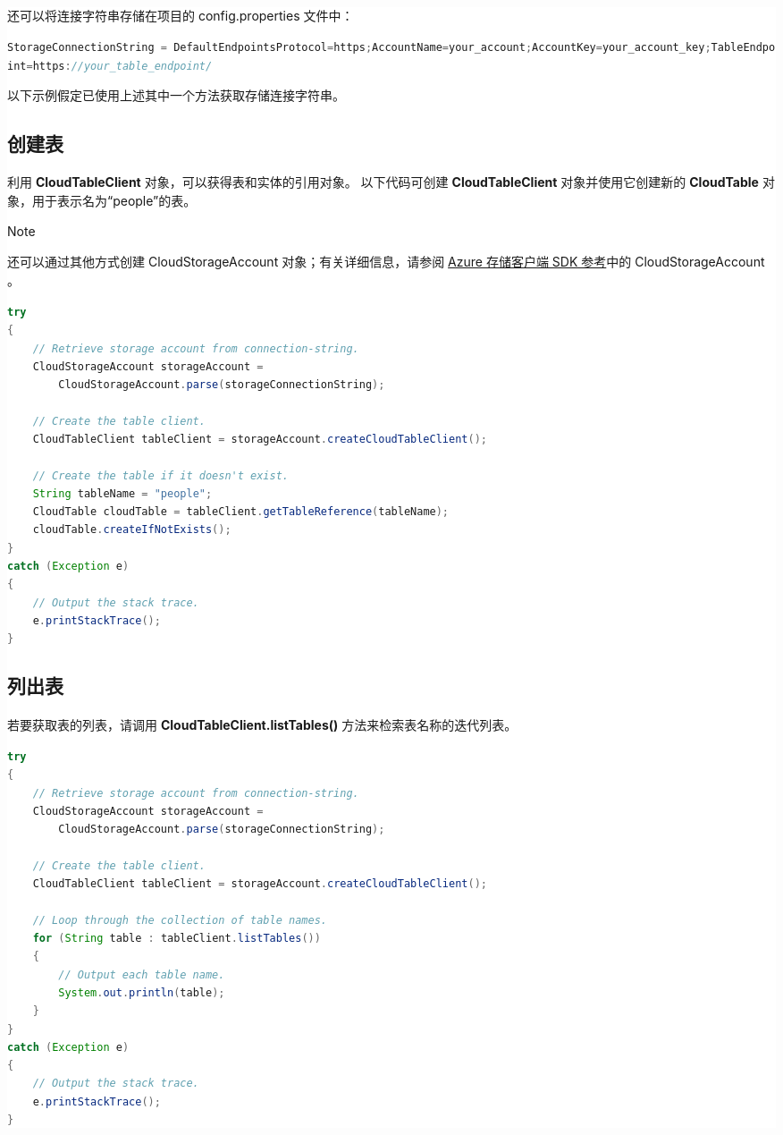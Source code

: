 还可以将连接字符串存储在项目的 config.properties 文件中：

```java
StorageConnectionString = DefaultEndpointsProtocol=https;AccountName=your_account;AccountKey=your_account_key;TableEndpoint=https://your_table_endpoint/
```

以下示例假定已使用上述其中一个方法获取存储连接字符串。

## <a name="create-a-table"></a>创建表
利用 **CloudTableClient** 对象，可以获得表和实体的引用对象。 以下代码可创建 **CloudTableClient** 对象并使用它创建新的 **CloudTable** 对象，用于表示名为“people”的表。 

> [!NOTE]
> 还可以通过其他方式创建 CloudStorageAccount 对象；有关详细信息，请参阅 [Azure 存储客户端 SDK 参考]中的 CloudStorageAccount   。
>

```java
try
{
    // Retrieve storage account from connection-string.
    CloudStorageAccount storageAccount =
        CloudStorageAccount.parse(storageConnectionString);

    // Create the table client.
    CloudTableClient tableClient = storageAccount.createCloudTableClient();

    // Create the table if it doesn't exist.
    String tableName = "people";
    CloudTable cloudTable = tableClient.getTableReference(tableName);
    cloudTable.createIfNotExists();
}
catch (Exception e)
{
    // Output the stack trace.
    e.printStackTrace();
}
```

## <a name="list-the-tables"></a>列出表
若要获取表的列表，请调用 **CloudTableClient.listTables()** 方法来检索表名称的迭代列表。

```java
try
{
    // Retrieve storage account from connection-string.
    CloudStorageAccount storageAccount =
        CloudStorageAccount.parse(storageConnectionString);

    // Create the table client.
    CloudTableClient tableClient = storageAccount.createCloudTableClient();

    // Loop through the collection of table names.
    for (String table : tableClient.listTables())
    {
        // Output each table name.
        System.out.println(table);
    }
}
catch (Exception e)
{
    // Output the stack trace.
    e.printStackTrace();
}
```


[Azure SDK for Java]: https://docs.azure.cn/develop/java
[Azure Storage SDK for Java]: https://github.com/azure/azure-storage-java
[Azure Storage SDK for Android]: https://github.com/azure/azure-storage-android
[Azure 存储客户端 SDK 参考]: https://azure.github.io/azure-storage-java/
[Azure Storage REST API]: https://msdn.microsoft.com/library/azure/dd179355.aspx